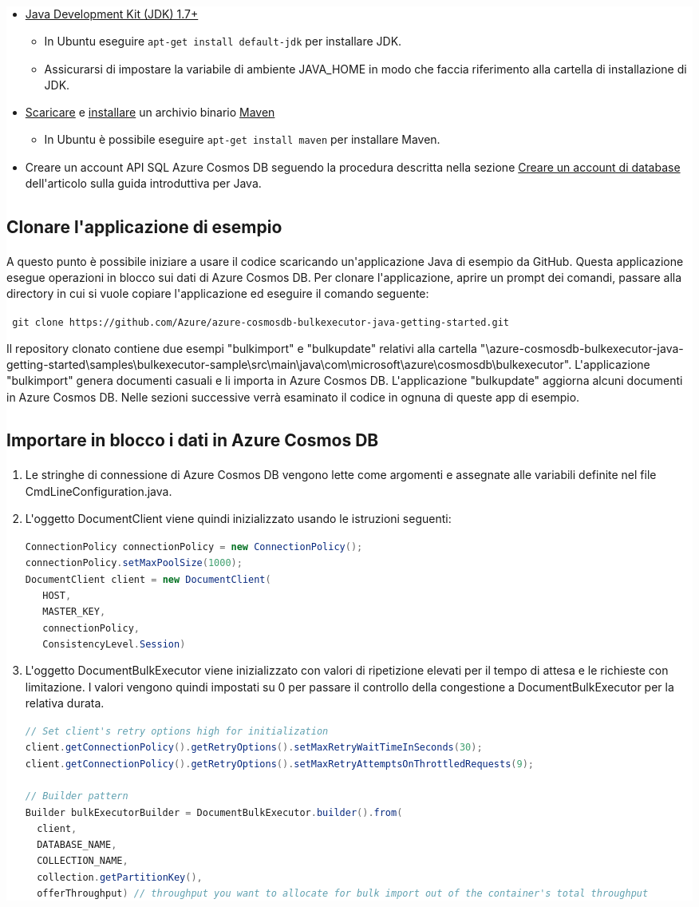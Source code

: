 * [Java Development Kit (JDK) 1.7+](https://aka.ms/azure-jdks)  
  - In Ubuntu eseguire `apt-get install default-jdk` per installare JDK.  

  - Assicurarsi di impostare la variabile di ambiente JAVA_HOME in modo che faccia riferimento alla cartella di installazione di JDK.

* [Scaricare](https://maven.apache.org/download.cgi) e [installare](https://maven.apache.org/install.html) un archivio binario [Maven](https://maven.apache.org/)  
  
  - In Ubuntu è possibile eseguire `apt-get install maven` per installare Maven.

* Creare un account API SQL Azure Cosmos DB seguendo la procedura descritta nella sezione [Creare un account di database](create-sql-api-java.md#create-a-database-account) dell'articolo sulla guida introduttiva per Java.

## <a name="clone-the-sample-application"></a>Clonare l'applicazione di esempio

A questo punto è possibile iniziare a usare il codice scaricando un'applicazione Java di esempio da GitHub. Questa applicazione esegue operazioni in blocco sui dati di Azure Cosmos DB. Per clonare l'applicazione, aprire un prompt dei comandi, passare alla directory in cui si vuole copiare l'applicazione ed eseguire il comando seguente:

```
 git clone https://github.com/Azure/azure-cosmosdb-bulkexecutor-java-getting-started.git 
```

Il repository clonato contiene due esempi "bulkimport" e "bulkupdate" relativi alla cartella "\azure-cosmosdb-bulkexecutor-java-getting-started\samples\bulkexecutor-sample\src\main\java\com\microsoft\azure\cosmosdb\bulkexecutor". L'applicazione "bulkimport" genera documenti casuali e li importa in Azure Cosmos DB. L'applicazione "bulkupdate" aggiorna alcuni documenti in Azure Cosmos DB. Nelle sezioni successive verrà esaminato il codice in ognuna di queste app di esempio. 

## <a name="bulk-import-data-to-azure-cosmos-db"></a>Importare in blocco i dati in Azure Cosmos DB

1. Le stringhe di connessione di Azure Cosmos DB vengono lette come argomenti e assegnate alle variabili definite nel file CmdLineConfiguration.java.  

2. L'oggetto DocumentClient viene quindi inizializzato usando le istruzioni seguenti:  

   ```java
   ConnectionPolicy connectionPolicy = new ConnectionPolicy();
   connectionPolicy.setMaxPoolSize(1000);
   DocumentClient client = new DocumentClient(
      HOST,
      MASTER_KEY, 
      connectionPolicy,
      ConsistencyLevel.Session)
   ```

3. L'oggetto DocumentBulkExecutor viene inizializzato con valori di ripetizione elevati per il tempo di attesa e le richieste con limitazione. I valori vengono quindi impostati su 0 per passare il controllo della congestione a DocumentBulkExecutor per la relativa durata.  

   ```java
   // Set client's retry options high for initialization
   client.getConnectionPolicy().getRetryOptions().setMaxRetryWaitTimeInSeconds(30);
   client.getConnectionPolicy().getRetryOptions().setMaxRetryAttemptsOnThrottledRequests(9);

   // Builder pattern
   Builder bulkExecutorBuilder = DocumentBulkExecutor.builder().from(
     client,
     DATABASE_NAME,
     COLLECTION_NAME,
     collection.getPartitionKey(),
     offerThroughput) // throughput you want to allocate for bulk import out of the container's total throughput

   ```